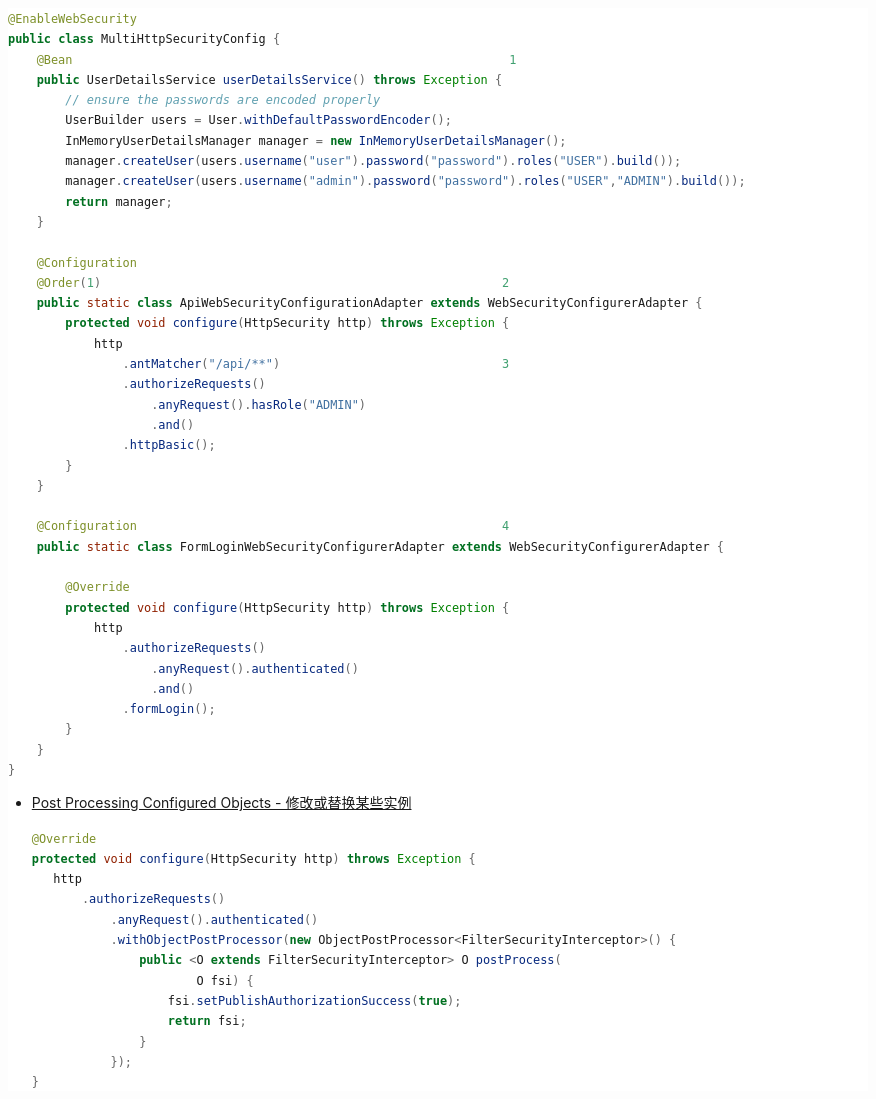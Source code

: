   ```java
  @EnableWebSecurity
  public class MultiHttpSecurityConfig {
      @Bean                                                             1
      public UserDetailsService userDetailsService() throws Exception {
          // ensure the passwords are encoded properly
          UserBuilder users = User.withDefaultPasswordEncoder();
          InMemoryUserDetailsManager manager = new InMemoryUserDetailsManager();
          manager.createUser(users.username("user").password("password").roles("USER").build());
          manager.createUser(users.username("admin").password("password").roles("USER","ADMIN").build());
          return manager;
      }
  
      @Configuration
      @Order(1)                                                        2
      public static class ApiWebSecurityConfigurationAdapter extends WebSecurityConfigurerAdapter {
          protected void configure(HttpSecurity http) throws Exception {
              http
                  .antMatcher("/api/**")                               3
                  .authorizeRequests()
                      .anyRequest().hasRole("ADMIN")
                      .and()
                  .httpBasic();
          }
      }
  
      @Configuration                                                   4
      public static class FormLoginWebSecurityConfigurerAdapter extends WebSecurityConfigurerAdapter {
  
          @Override
          protected void configure(HttpSecurity http) throws Exception {
              http
                  .authorizeRequests()
                      .anyRequest().authenticated()
                      .and()
                  .formLogin();
          }
      }
  }
  ```

* [Post Processing Configured Objects - 修改或替换某些实例](https://docs.spring.io/spring-security/site/docs/5.1.4.RELEASE/reference/htmlsingle/#post-processing-configured-objects)
  
   ```java
  @Override
  protected void configure(HttpSecurity http) throws Exception {
      http
          .authorizeRequests()
              .anyRequest().authenticated()
              .withObjectPostProcessor(new ObjectPostProcessor<FilterSecurityInterceptor>() {
                  public <O extends FilterSecurityInterceptor> O postProcess(
                          O fsi) {
                      fsi.setPublishAuthorizationSuccess(true);
                      return fsi;
                  }
              });
  }
  ```
